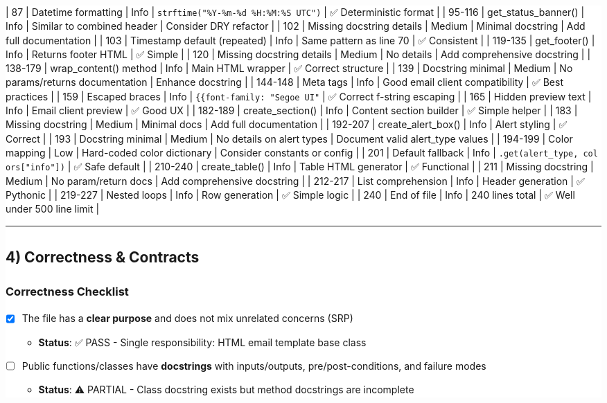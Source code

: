| 87 | Datetime formatting | Info | `strftime("%Y-%m-%d %H:%M:%S UTC")` | ✅ Deterministic format |
| 95-116 | get_status_banner() | Info | Similar to combined header | Consider DRY refactor |
| 102 | Missing docstring details | Medium | Minimal docstring | Add full documentation |
| 103 | Timestamp default (repeated) | Info | Same pattern as line 70 | ✅ Consistent |
| 119-135 | get_footer() | Info | Returns footer HTML | ✅ Simple |
| 120 | Missing docstring details | Medium | No details | Add comprehensive docstring |
| 138-179 | wrap_content() method | Info | Main HTML wrapper | ✅ Correct structure |
| 139 | Docstring minimal | Medium | No params/returns documentation | Enhance docstring |
| 144-148 | Meta tags | Info | Good email client compatibility | ✅ Best practices |
| 159 | Escaped braces | Info | `{{font-family: "Segoe UI"` | ✅ Correct f-string escaping |
| 165 | Hidden preview text | Info | Email client preview | ✅ Good UX |
| 182-189 | create_section() | Info | Content section builder | ✅ Simple helper |
| 183 | Missing docstring | Medium | Minimal docs | Add full documentation |
| 192-207 | create_alert_box() | Info | Alert styling | ✅ Correct |
| 193 | Docstring minimal | Medium | No details on alert types | Document valid alert_type values |
| 194-199 | Color mapping | Low | Hard-coded color dictionary | Consider constants or config |
| 201 | Default fallback | Info | `.get(alert_type, colors["info"])` | ✅ Safe default |
| 210-240 | create_table() | Info | Table HTML generator | ✅ Functional |
| 211 | Missing docstring | Medium | No param/return docs | Add comprehensive docstring |
| 212-217 | List comprehension | Info | Header generation | ✅ Pythonic |
| 219-227 | Nested loops | Info | Row generation | ✅ Simple logic |
| 240 | End of file | Info | 240 lines total | ✅ Well under 500 line limit |

---

## 4) Correctness & Contracts

### Correctness Checklist

- [x] The file has a **clear purpose** and does not mix unrelated concerns (SRP)
  - **Status**: ✅ PASS - Single responsibility: HTML email template base class
  
- [ ] Public functions/classes have **docstrings** with inputs/outputs, pre/post-conditions, and failure modes
  - **Status**: ⚠️ PARTIAL - Class docstring exists but method docstrings are incomplete
  